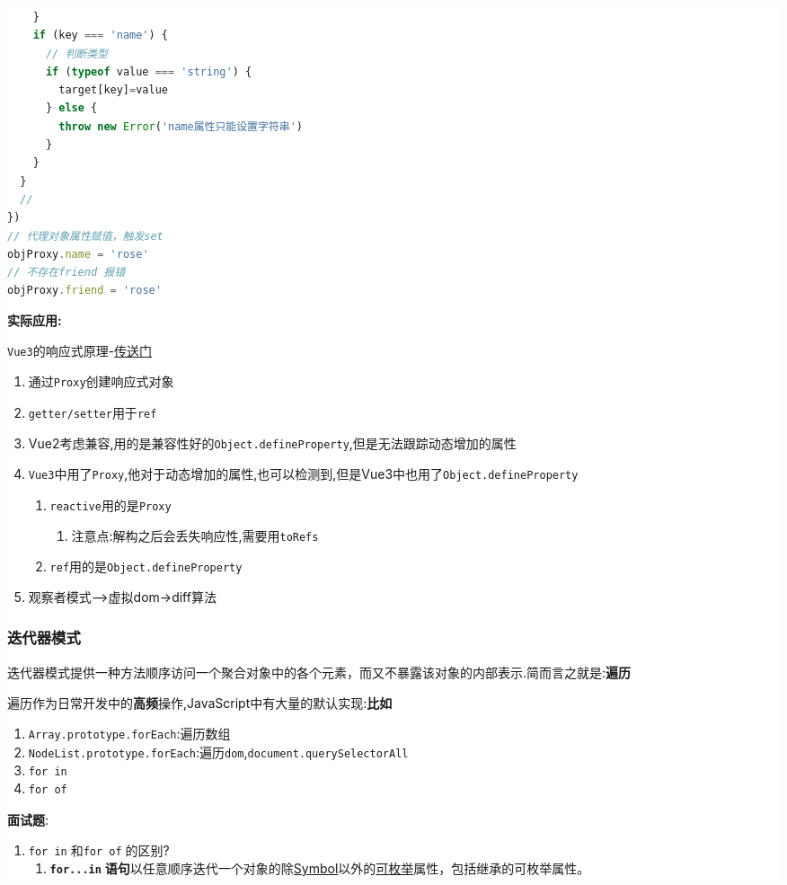 ```javascript
    }
    if (key === 'name') {
      // 判断类型
      if (typeof value === 'string') {
        target[key]=value
      } else {
        throw new Error('name属性只能设置字符串')
      }
    }
  }
  // 
})
// 代理对象属性赋值，触发set
objProxy.name = 'rose'
// 不存在friend 报错
objProxy.friend = 'rose'
```

**实际应用:**

`Vue3`的响应式原理-[传送门](https://cn.vuejs.org/guide/extras/reactivity-in-depth.html#how-reactivity-works-in-vue)

1. 通过`Proxy`创建响应式对象
2. `getter/setter`用于`ref`
3. Vue2考虑兼容,用的是兼容性好的`Object.defineProperty`,但是无法跟踪动态增加的属性
4. `Vue3`中用了`Proxy`,他对于动态增加的属性,也可以检测到,但是Vue3中也用了`Object.defineProperty`
   1. `reactive`用的是`Proxy`
      1. 注意点:解构之后会丢失响应性,需要用`toRefs`

   2. `ref`用的是`Object.defineProperty`

5. 观察者模式-->虚拟dom->diff算法





### 迭代器模式

迭代器模式提供一种方法顺序访问一个聚合对象中的各个元素，而又不暴露该对象的内部表示.简而言之就是:**遍历**

遍历作为日常开发中的**高频**操作,JavaScript中有大量的默认实现:**比如**

1. `Array.prototype.forEach`:遍历数组
2. `NodeList.prototype.forEach`:遍历`dom`,`document.querySelectorAll`
3. `for in`
4. `for of`



**面试题**:

1. `for in` 和`for of` 的区别?
   1. **`for...in`** **语句**以任意顺序迭代一个对象的除[Symbol](https://developer.mozilla.org/zh-CN/docs/Web/JavaScript/Reference/Global_Objects/Symbol)以外的[可枚举](https://developer.mozilla.org/zh-CN/docs/Web/JavaScript/Enumerability_and_ownership_of_properties)属性，包括继承的可枚举属性。
